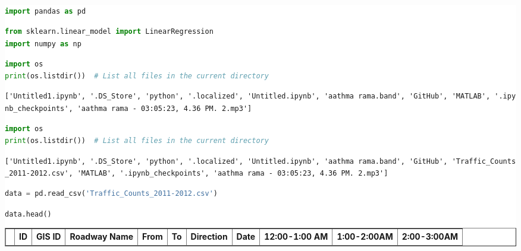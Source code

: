 ```python
import pandas as pd

```


```python
from sklearn.linear_model import LinearRegression
import numpy as np
```


```python
import os
print(os.listdir())  # List all files in the current directory


```

    ['Untitled1.ipynb', '.DS_Store', 'python', '.localized', 'Untitled.ipynb', 'aathma rama.band', 'GitHub', 'MATLAB', '.ipynb_checkpoints', 'aathma rama - 03:05:23, 4.36 PM. 2.mp3']



```python
import os
print(os.listdir())  # List all files in the current directory
```

    ['Untitled1.ipynb', '.DS_Store', 'python', '.localized', 'Untitled.ipynb', 'aathma rama.band', 'GitHub', 'Traffic_Counts_2011-2012.csv', 'MATLAB', '.ipynb_checkpoints', 'aathma rama - 03:05:23, 4.36 PM. 2.mp3']



```python
data = pd.read_csv('Traffic_Counts_2011-2012.csv')
```


```python
data.head()
```




<div>
<style scoped>
    .dataframe tbody tr th:only-of-type {
        vertical-align: middle;
    }

    .dataframe tbody tr th {
        vertical-align: top;
    }

    .dataframe thead th {
        text-align: right;
    }
</style>
<table border="1" class="dataframe">
  <thead>
    <tr style="text-align: right;">
      <th></th>
      <th>ID</th>
      <th>GIS ID</th>
      <th>Roadway Name</th>
      <th>From</th>
      <th>To</th>
      <th>Direction</th>
      <th>Date</th>
      <th>12:00-1:00 AM</th>
      <th>1:00-2:00AM</th>
      <th>2:00-3:00AM</th>